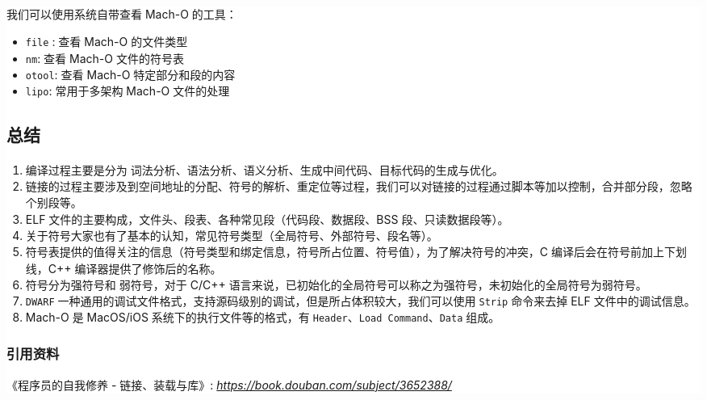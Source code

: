 我们可以使用系统自带查看 Mach-O 的工具：

- `file` : 查看 Mach-O 的文件类型
- `nm`: 查看 Mach-O 文件的符号表
- `otool`: 查看 Mach-O 特定部分和段的内容
- `lipo`: 常用于多架构 Mach-O 文件的处理

## 总结

1. 编译过程主要是分为 词法分析、语法分析、语义分析、生成中间代码、目标代码的生成与优化。
2. 链接的过程主要涉及到空间地址的分配、符号的解析、重定位等过程，我们可以对链接的过程通过脚本等加以控制，合并部分段，忽略个别段等。
3. ELF 文件的主要构成，文件头、段表、各种常见段（代码段、数据段、BSS 段、只读数据段等）。
4. 关于符号大家也有了基本的认知，常见符号类型（全局符号、外部符号、段名等）。
5. 符号表提供的值得关注的信息（符号类型和绑定信息，符号所占位置、符号值），为了解决符号的冲突，C 编译后会在符号前加上下划线，C++ 编译器提供了修饰后的名称。
6. 符号分为强符号和 弱符号，对于 C/C++ 语言来说，已初始化的全局符号可以称之为强符号，未初始化的全局符号为弱符号。
7. `DWARF` 一种通用的调试文件格式，支持源码级别的调试，但是所占体积较大，我们可以使用 `Strip` 命令来去掉 ELF 文件中的调试信息。
8. Mach-O 是 MacOS/iOS 系统下的执行文件等的格式，有 `Header`、`Load Command`、`Data` 组成。

### 引用资料

《程序员的自我修养 - 链接、装载与库》: *https://book.douban.com/subject/3652388/*